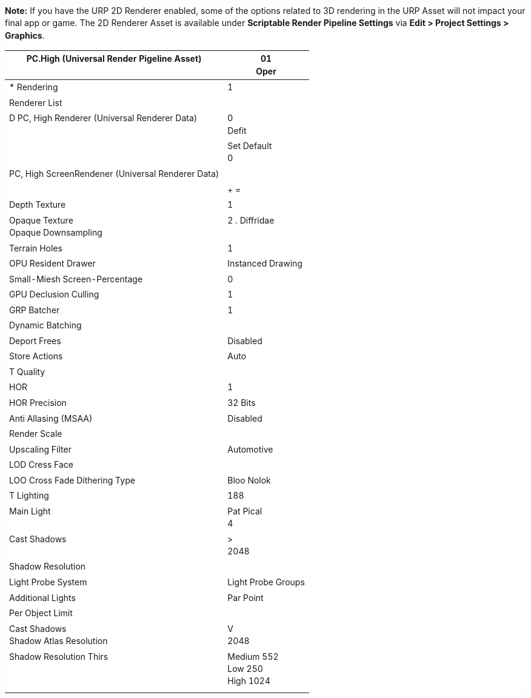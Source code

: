 **Note:** If you have the URP 2D Renderer enabled, some of the options related to 3D rendering in the URP Asset will not impact your final app or game. The 2D Renderer Asset is available under **Scriptable Render Pipeline Settings** via **Edit > Project Settings > Graphics**.

| PC.High (Universal Render Pigeline Asset)         | 01<br>Oper                         |
|---------------------------------------------------|------------------------------------|
| * Rendering                                       | 1                                  |
| Renderer List                                     |                                    |
| D PC, High Renderer (Universal Renderer Data)     | 0<br>Defit                         |
|                                                   | Set Default<br>0                   |
| PC, High ScreenRendener (Universal Renderer Data) |                                    |
|                                                   | + =                                |
| Depth Texture                                     | 1                                  |
| Opaque Texture<br>Opaque Downsampling             | 2 . Diffridae                      |
| Terrain Holes                                     | 1                                  |
| OPU Resident Drawer                               | Instanced Drawing                  |
| Small-Miesh Screen-Percentage                     | 0                                  |
| GPU Declusion Culling                             | 1                                  |
| GRP Batcher                                       | 1                                  |
| Dynamic Batching                                  |                                    |
| Deport Frees                                      | Disabled                           |
| Store Actions                                     | Auto                               |
| T Quality                                         |                                    |
| HOR                                               | 1                                  |
| HOR Precision                                     | 32 Bits                            |
| Anti Allasing (MSAA)                              | Disabled                           |
| Render Scale                                      |                                    |
| Upscaling Filter                                  | Automotive                         |
| LOD Cress Face                                    |                                    |
| LOO Cross Fade Dithering Type                     | Bloo Nolok                         |
| T Lighting                                        | 188                                |
| Main Light                                        | Pat Pical<br>4                     |
| Cast Shadows                                      | ><br>2048                          |
| Shadow Resolution                                 |                                    |
| Light Probe System                                | Light Probe Groups                 |
| Additional Lights                                 | Par Point                          |
| Per Object Limit                                  |                                    |
| Cast Shadows<br>Shadow Atlas Resolution           | V<br>2048                          |
| Shadow Resolution Thirs                           | Medium 552<br>Low 250<br>High 1024 |
|                                                   |                                    |